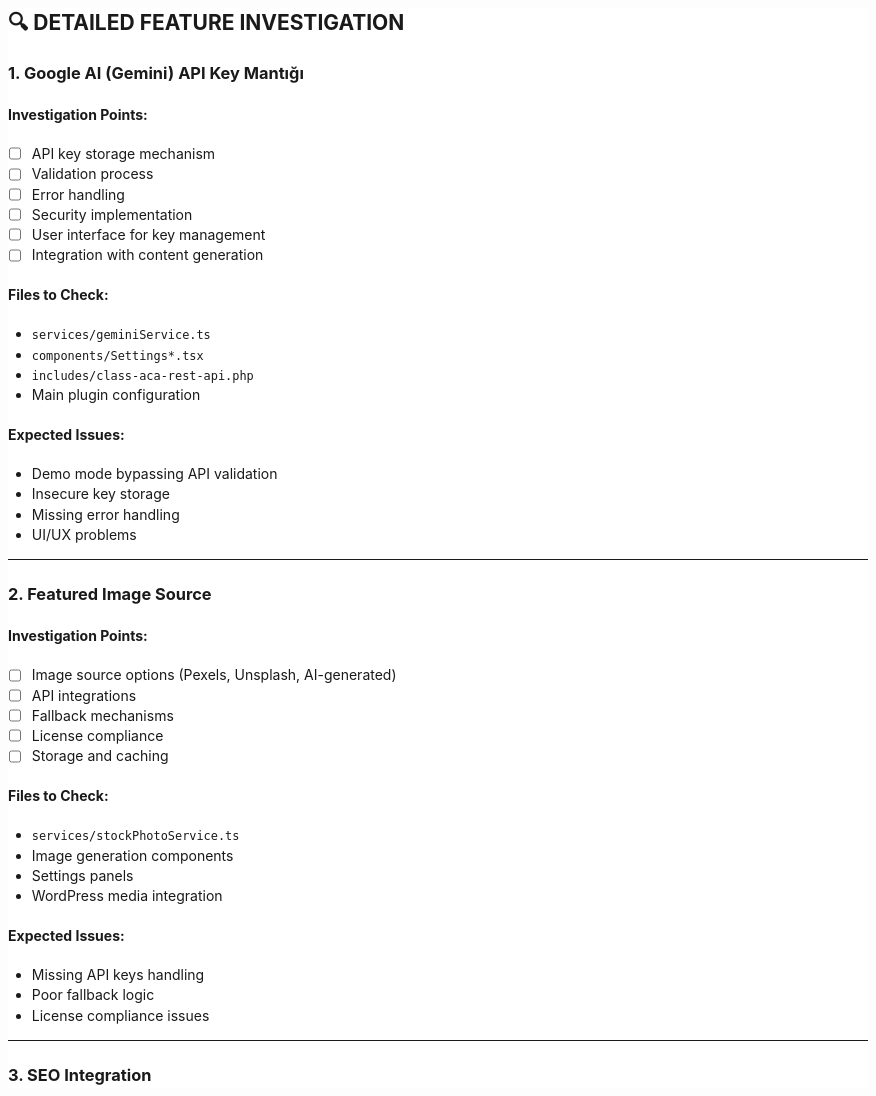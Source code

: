 ## 🔍 **DETAILED FEATURE INVESTIGATION**

### **1. Google AI (Gemini) API Key Mantığı**

#### **Investigation Points:**
- [ ] API key storage mechanism
- [ ] Validation process
- [ ] Error handling
- [ ] Security implementation
- [ ] User interface for key management
- [ ] Integration with content generation

#### **Files to Check:**
- `services/geminiService.ts`
- `components/Settings*.tsx`
- `includes/class-aca-rest-api.php`
- Main plugin configuration

#### **Expected Issues:**
- Demo mode bypassing API validation
- Insecure key storage
- Missing error handling
- UI/UX problems

---

### **2. Featured Image Source**

#### **Investigation Points:**
- [ ] Image source options (Pexels, Unsplash, AI-generated)
- [ ] API integrations
- [ ] Fallback mechanisms
- [ ] License compliance
- [ ] Storage and caching

#### **Files to Check:**
- `services/stockPhotoService.ts`
- Image generation components
- Settings panels
- WordPress media integration

#### **Expected Issues:**
- Missing API keys handling
- Poor fallback logic
- License compliance issues

---

### **3. SEO Integration**
